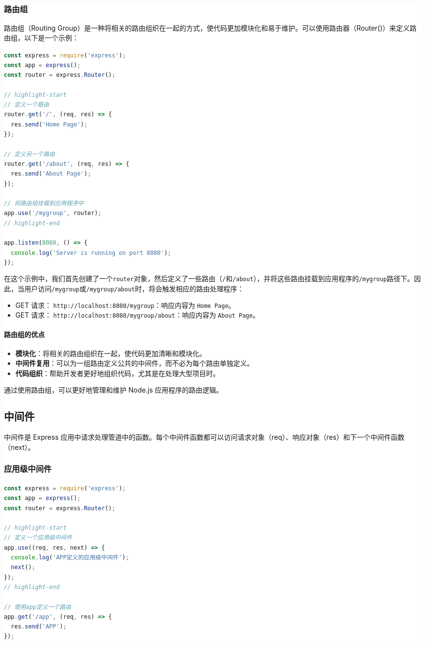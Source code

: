### 路由组

路由组（Routing Group）是一种将相关的路由组织在一起的方式，使代码更加模块化和易于维护。可以使用路由器（Router()）来定义路由组，以下是一个示例：

```javascript
const express = require('express');
const app = express();
const router = express.Router();

// highlight-start
// 定义一个路由
router.get('/', (req, res) => {
  res.send('Home Page');
});

// 定义另一个路由
router.get('/about', (req, res) => {
  res.send('About Page');
});

// 将路由组挂载到应用程序中
app.use('/mygroup', router);
// highlight-end

app.listen(8080, () => {
  console.log('Server is running on port 8080');
});
```

在这个示例中，我们首先创建了一个`router`对象，然后定义了一些路由（`/`和`/about`），并将这些路由挂载到应用程序的`/mygroup`路径下。因此，当用户访问`/mygroup`或`/mygroup/about`时，将会触发相应的路由处理程序：

- GET 请求： `http://localhost:8080/mygroup`：响应内容为 `Home Page`。
- GET 请求： `http://localhost:8080/mygroup/about`：响应内容为 `About Page`。

#### 路由组的优点

- **模块化**：将相关的路由组织在一起，使代码更加清晰和模块化。
- **中间件复用**：可以为一组路由定义公共的中间件，而不必为每个路由单独定义。
- **代码组织**：帮助开发者更好地组织代码，尤其是在处理大型项目时。

通过使用路由组，可以更好地管理和维护 Node.js 应用程序的路由逻辑。

## 中间件

中间件是 Express 应用中请求处理管道中的函数。每个中间件函数都可以访问请求对象（req）、响应对象（res）和下一个中间件函数（next）。

### 应用级中间件

```javascript
const express = require('express');
const app = express();
const router = express.Router();

// highlight-start
// 定义一个应用级中间件
app.use((req, res, next) => {
  console.log('APP定义的应用级中间件');
  next();
});
// highlight-end

// 使用app定义一个路由
app.get('/app', (req, res) => {
  res.send('APP');
});
```